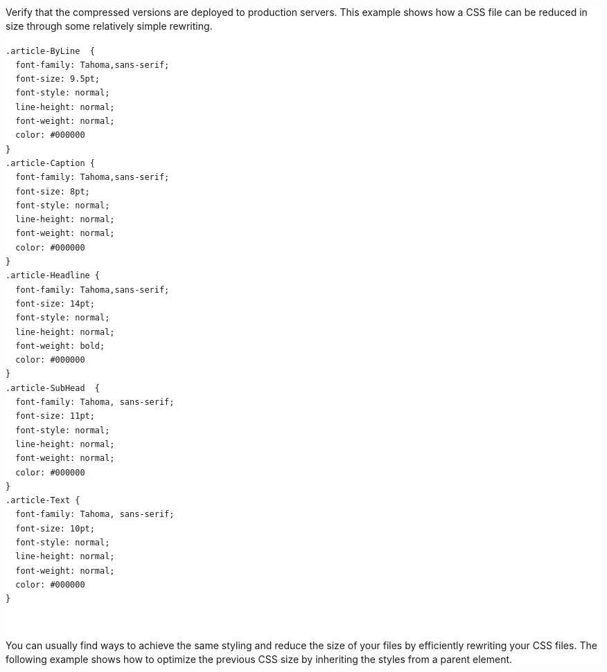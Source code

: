 Verify that the compressed versions are deployed to production servers. This example shows how a CSS file can be reduced in size through some relatively simple rewriting.

```
.article-ByLine  {
  font-family: Tahoma,sans-serif; 
  font-size: 9.5pt; 
  font-style: normal; 
  line-height: normal; 
  font-weight: normal; 
  color: #000000
}
.article-Caption { 
  font-family: Tahoma,sans-serif; 
  font-size: 8pt; 
  font-style: normal; 
  line-height: normal; 
  font-weight: normal; 
  color: #000000
}
.article-Headline { 
  font-family: Tahoma,sans-serif; 
  font-size: 14pt; 
  font-style: normal; 
  line-height: normal; 
  font-weight: bold; 
  color: #000000
}
.article-SubHead  { 
  font-family: Tahoma, sans-serif; 
  font-size: 11pt; 
  font-style: normal; 
  line-height: normal; 
  font-weight: normal; 
  color: #000000
}
.article-Text {
  font-family: Tahoma, sans-serif; 
  font-size: 10pt; 
  font-style: normal; 
  line-height: normal; 
  font-weight: normal; 
  color: #000000
}

```

<br/>

You can usually find ways to achieve the same styling and reduce the size of your files by efficiently rewriting your CSS files. The following example shows how to optimize the previous CSS size by inheriting the styles from a parent element.
